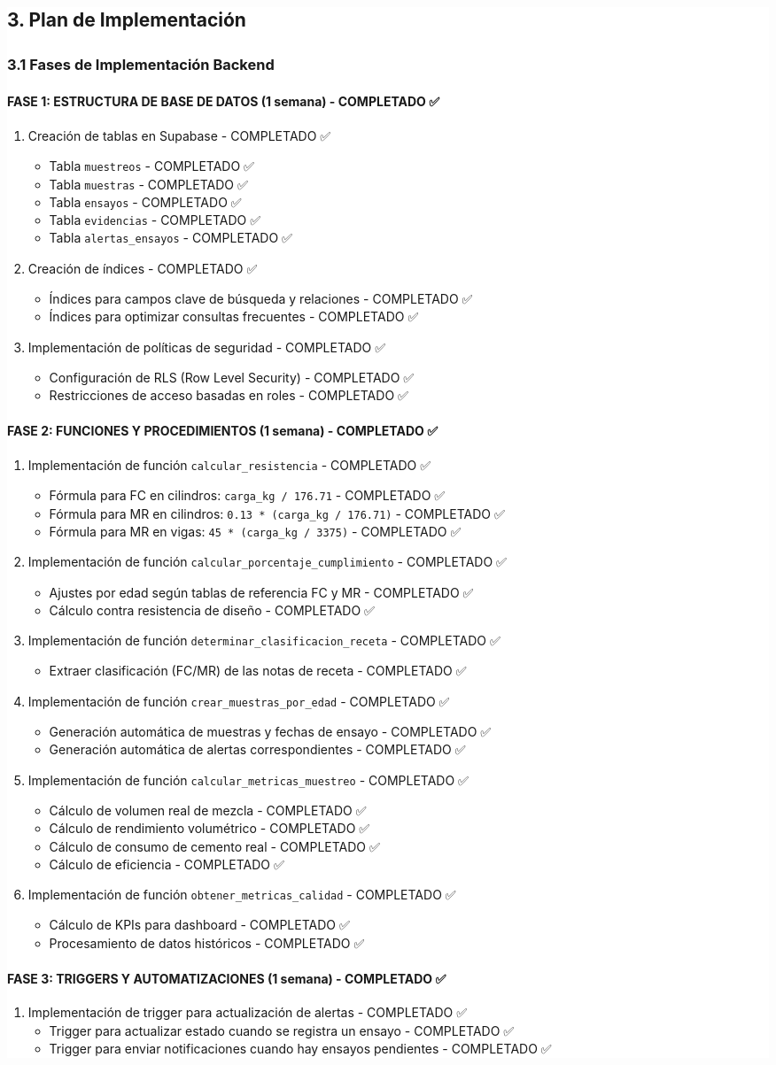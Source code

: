 ## 3. Plan de Implementación

### 3.1 Fases de Implementación Backend

#### FASE 1: ESTRUCTURA DE BASE DE DATOS (1 semana) - COMPLETADO ✅
1. Creación de tablas en Supabase - COMPLETADO ✅
   - Tabla `muestreos` - COMPLETADO ✅
   - Tabla `muestras` - COMPLETADO ✅
   - Tabla `ensayos` - COMPLETADO ✅
   - Tabla `evidencias` - COMPLETADO ✅
   - Tabla `alertas_ensayos` - COMPLETADO ✅

2. Creación de índices - COMPLETADO ✅
   - Índices para campos clave de búsqueda y relaciones - COMPLETADO ✅
   - Índices para optimizar consultas frecuentes - COMPLETADO ✅

3. Implementación de políticas de seguridad - COMPLETADO ✅
   - Configuración de RLS (Row Level Security) - COMPLETADO ✅
   - Restricciones de acceso basadas en roles - COMPLETADO ✅

#### FASE 2: FUNCIONES Y PROCEDIMIENTOS (1 semana) - COMPLETADO ✅
1. Implementación de función `calcular_resistencia` - COMPLETADO ✅
   - Fórmula para FC en cilindros: `carga_kg / 176.71` - COMPLETADO ✅
   - Fórmula para MR en cilindros: `0.13 * (carga_kg / 176.71)` - COMPLETADO ✅
   - Fórmula para MR en vigas: `45 * (carga_kg / 3375)` - COMPLETADO ✅

2. Implementación de función `calcular_porcentaje_cumplimiento` - COMPLETADO ✅
   - Ajustes por edad según tablas de referencia FC y MR - COMPLETADO ✅
   - Cálculo contra resistencia de diseño - COMPLETADO ✅

3. Implementación de función `determinar_clasificacion_receta` - COMPLETADO ✅
   - Extraer clasificación (FC/MR) de las notas de receta - COMPLETADO ✅

4. Implementación de función `crear_muestras_por_edad` - COMPLETADO ✅
   - Generación automática de muestras y fechas de ensayo - COMPLETADO ✅
   - Generación automática de alertas correspondientes - COMPLETADO ✅

5. Implementación de función `calcular_metricas_muestreo` - COMPLETADO ✅
   - Cálculo de volumen real de mezcla - COMPLETADO ✅
   - Cálculo de rendimiento volumétrico - COMPLETADO ✅
   - Cálculo de consumo de cemento real - COMPLETADO ✅
   - Cálculo de eficiencia - COMPLETADO ✅

6. Implementación de función `obtener_metricas_calidad` - COMPLETADO ✅
   - Cálculo de KPIs para dashboard - COMPLETADO ✅
   - Procesamiento de datos históricos - COMPLETADO ✅

#### FASE 3: TRIGGERS Y AUTOMATIZACIONES (1 semana) - COMPLETADO ✅
1. Implementación de trigger para actualización de alertas - COMPLETADO ✅
   - Trigger para actualizar estado cuando se registra un ensayo - COMPLETADO ✅
   - Trigger para enviar notificaciones cuando hay ensayos pendientes - COMPLETADO ✅
